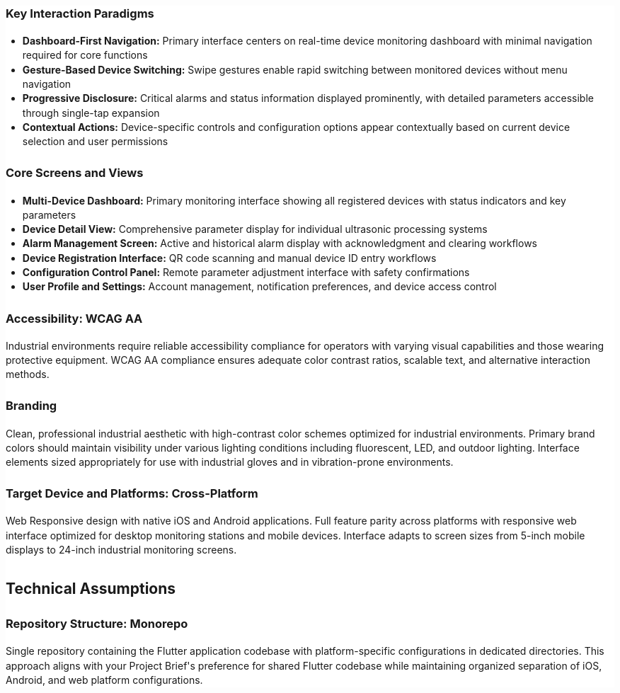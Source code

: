 ### Key Interaction Paradigms

- **Dashboard-First Navigation:** Primary interface centers on real-time device monitoring dashboard with minimal navigation required for core functions
- **Gesture-Based Device Switching:** Swipe gestures enable rapid switching between monitored devices without menu navigation
- **Progressive Disclosure:** Critical alarms and status information displayed prominently, with detailed parameters accessible through single-tap expansion
- **Contextual Actions:** Device-specific controls and configuration options appear contextually based on current device selection and user permissions

### Core Screens and Views

- **Multi-Device Dashboard:** Primary monitoring interface showing all registered devices with status indicators and key parameters
- **Device Detail View:** Comprehensive parameter display for individual ultrasonic processing systems
- **Alarm Management Screen:** Active and historical alarm display with acknowledgment and clearing workflows
- **Device Registration Interface:** QR code scanning and manual device ID entry workflows
- **Configuration Control Panel:** Remote parameter adjustment interface with safety confirmations
- **User Profile and Settings:** Account management, notification preferences, and device access control

### Accessibility: WCAG AA

Industrial environments require reliable accessibility compliance for operators with varying visual capabilities and those wearing protective equipment. WCAG AA compliance ensures adequate color contrast ratios, scalable text, and alternative interaction methods.

### Branding

Clean, professional industrial aesthetic with high-contrast color schemes optimized for industrial environments. Primary brand colors should maintain visibility under various lighting conditions including fluorescent, LED, and outdoor lighting. Interface elements sized appropriately for use with industrial gloves and in vibration-prone environments.

### Target Device and Platforms: Cross-Platform

Web Responsive design with native iOS and Android applications. Full feature parity across platforms with responsive web interface optimized for desktop monitoring stations and mobile devices. Interface adapts to screen sizes from 5-inch mobile displays to 24-inch industrial monitoring screens.

## Technical Assumptions

### Repository Structure: Monorepo

Single repository containing the Flutter application codebase with platform-specific configurations in dedicated directories. This approach aligns with your Project Brief's preference for shared Flutter codebase while maintaining organized separation of iOS, Android, and web platform configurations.
